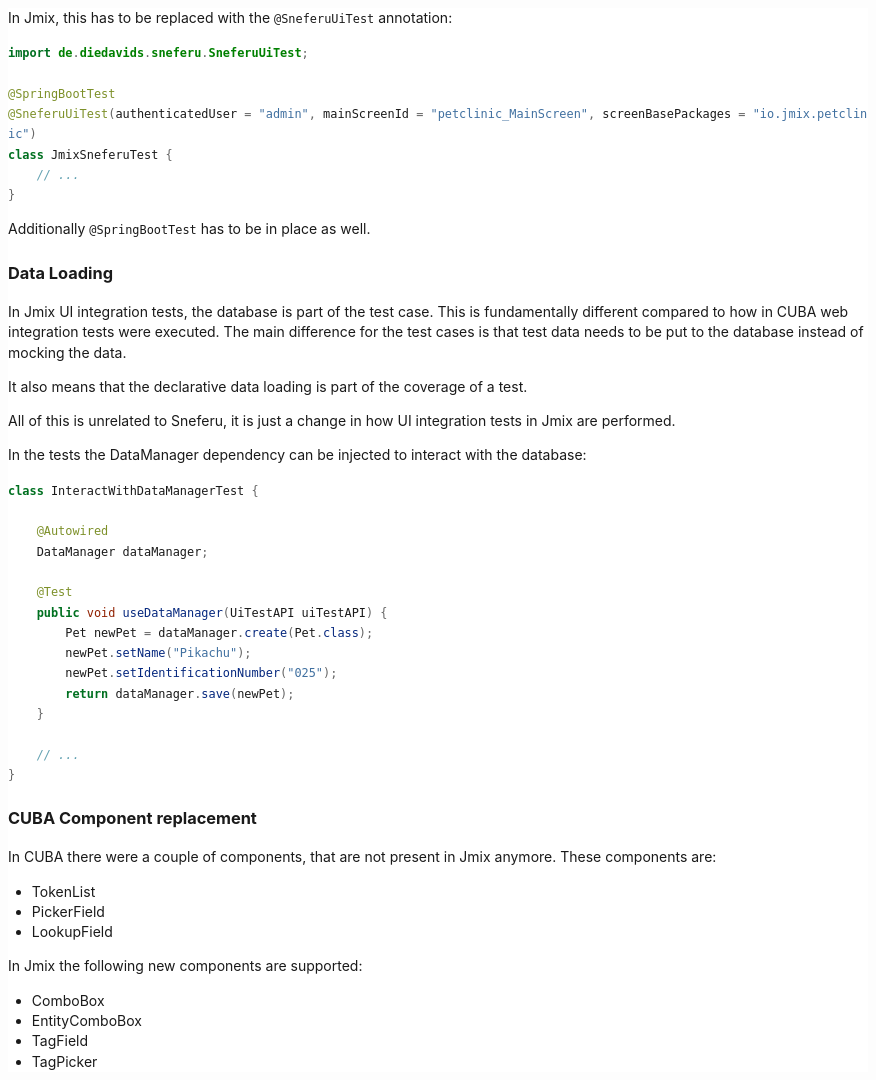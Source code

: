 In Jmix, this has to be replaced with the `@SneferuUiTest` annotation:

```java
import de.diedavids.sneferu.SneferuUiTest;

@SpringBootTest
@SneferuUiTest(authenticatedUser = "admin", mainScreenId = "petclinic_MainScreen", screenBasePackages = "io.jmix.petclinic")
class JmixSneferuTest {
    // ...
}
```

Additionally `@SpringBootTest` has to be in place as well.

### Data Loading

In Jmix UI integration tests, the database is part of the test case. This is fundamentally different compared to how in CUBA web integration tests were executed. The main difference for the test cases is that test data needs to be put to the database instead of mocking the data.

It also means that the declarative data loading is part of the coverage of a test.

All of this is unrelated to Sneferu, it is just a change in how UI integration tests in Jmix are performed.

In the tests the DataManager dependency can be injected to interact with the database:

```java
class InteractWithDataManagerTest {

    @Autowired
    DataManager dataManager;
    
    @Test
    public void useDataManager(UiTestAPI uiTestAPI) {
        Pet newPet = dataManager.create(Pet.class);
        newPet.setName("Pikachu");
        newPet.setIdentificationNumber("025");
        return dataManager.save(newPet);
    }
    
    // ...
}
```

### CUBA Component replacement

In CUBA there were a couple of components, that are not present in Jmix anymore. These components are:

* TokenList
* PickerField
* LookupField

In Jmix the following new components are supported:

* ComboBox
* EntityComboBox
* TagField
* TagPicker
